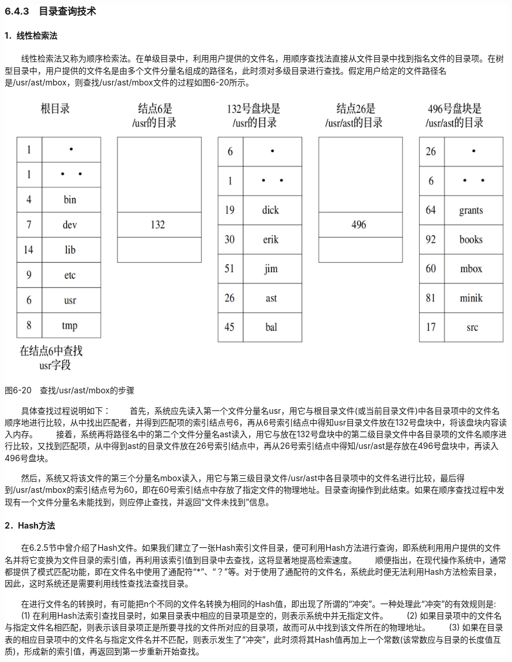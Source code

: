 ### 6.4.3　目录查询技术

#### 1．线性检索法

　　线性检索法又称为顺序检索法。在单级目录中，利用用户提供的文件名，用顺序查找法直接从文件目录中找到指名文件的目录项。在树型目录中，用户提供的文件名是由多个文件分量名组成的路径名，此时须对多级目录进行查找。假定用户给定的文件路径名是/usr/ast/mbox，则查找/usr/ast/mbox文件的过程如图6-20所示。 

![](Chapter_6.assets/6-20.png)

图6-20　查找/usr/ast/mbox的步骤 

　　具体查找过程说明如下：
　　首先，系统应先读入第一个文件分量名usr，用它与根目录文件(或当前目录文件)中各目录项中的文件名顺序地进行比较，从中找出匹配者，并得到匹配项的索引结点号6，再从6号索引结点中得知usr目录文件放在132号盘块中，将该盘块内容读入内存。
　　接着，系统再将路径名中的第二个文件分量名ast读入，用它与放在132号盘块中的第二级目录文件中各目录项的文件名顺序进行比较，又找到匹配项，从中得到ast的目录文件放在26号索引结点中，再从26号索引结点中得知/usr/ast是存放在496号盘块中，再读入496号盘块。 

　　然后，系统又将该文件的第三个分量名mbox读入，用它与第三级目录文件/usr/ast中各目录项中的文件名进行比较，最后得到/usr/ast/mbox的索引结点号为60，即在60号索引结点中存放了指定文件的物理地址。目录查询操作到此结束。如果在顺序查找过程中发现有一个文件分量名未能找到，则应停止查找，并返回“文件未找到”信息。 

#### 2．Hash方法

　　在6.2.5节中曾介绍了Hash文件。如果我们建立了一张Hash索引文件目录，便可利用Hash方法进行查询，即系统利用用户提供的文件名并将它变换为文件目录的索引值，再利用该索引值到目录中去查找，这将显著地提高检索速度。
　　顺便指出，在现代操作系统中，通常都提供了模式匹配功能，即在文件名中使用了通配符“*”、“？”等。对于使用了通配符的文件名，系统此时便无法利用Hash方法检索目录，因此，这时系统还是需要利用线性查找法查找目录。 

　　在进行文件名的转换时，有可能把n个不同的文件名转换为相同的Hash值，即出现了所谓的“冲突”。一种处理此“冲突”的有效规则是:
　　(1) 在利用Hash法索引查找目录时，如果目录表中相应的目录项是空的，则表示系统中并无指定文件。
　　(2) 如果目录项中的文件名与指定文件名相匹配，则表示该目录项正是所要寻找的文件所对应的目录项，故而可从中找到该文件所在的物理地址。
　　(3) 如果在目录表的相应目录项中的文件名与指定文件名并不匹配，则表示发生了“冲突”，此时须将其Hash值再加上一个常数(该常数应与目录的长度值互质)，形成新的索引值，再返回到第一步重新开始查找。 
